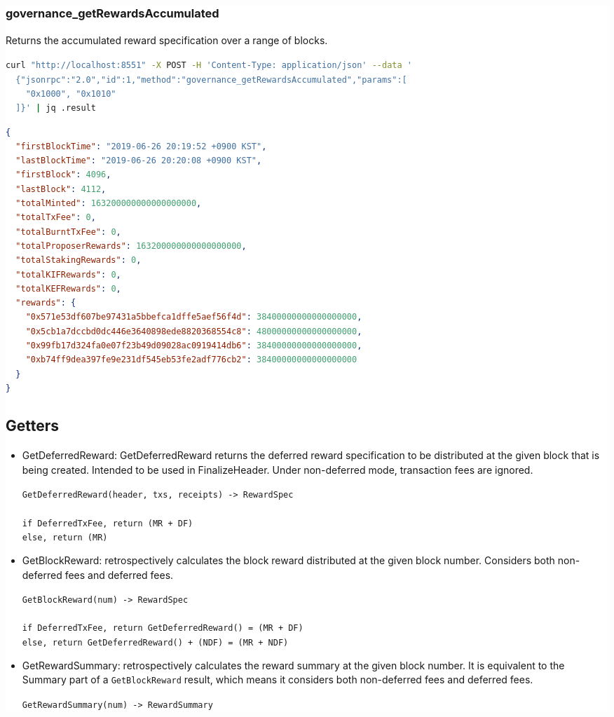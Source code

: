 ### governance_getRewardsAccumulated

Returns the accumulated reward specification over a range of blocks.

```sh
curl "http://localhost:8551" -X POST -H 'Content-Type: application/json' --data '
  {"jsonrpc":"2.0","id":1,"method":"governance_getRewardsAccumulated","params":[
    "0x1000", "0x1010"
  ]}' | jq .result
```
```json
{
  "firstBlockTime": "2019-06-26 20:19:52 +0900 KST",
  "lastBlockTime": "2019-06-26 20:20:08 +0900 KST",
  "firstBlock": 4096,
  "lastBlock": 4112,
  "totalMinted": 163200000000000000000,
  "totalTxFee": 0,
  "totalBurntTxFee": 0,
  "totalProposerRewards": 163200000000000000000,
  "totalStakingRewards": 0,
  "totalKIFRewards": 0,
  "totalKEFRewards": 0,
  "rewards": {
    "0x571e53df607be97431a5bbefca1dffe5aef56f4d": 38400000000000000000,
    "0x5cb1a7dccbd0dc446e3640898ede8820368554c8": 48000000000000000000,
    "0x99fb17d324fa0e07f23b49d09028ac0919414db6": 38400000000000000000,
    "0xb74ff9dea397fe9e231df545eb53fe2adf776cb2": 38400000000000000000
  }
}
```

## Getters

- GetDeferredReward: GetDeferredReward returns the deferred reward specification to be distributed at the given block that is being created. Intended to be used in FinalizeHeader. Under non-deferred mode, transaction fees are ignored.
  ```
  GetDeferredReward(header, txs, receipts) -> RewardSpec

  if DeferredTxFee, return (MR + DF)
  else, return (MR)
  ```
- GetBlockReward: retrospectively calculates the block reward distributed at the given block number. Considers both non-deferred fees and deferred fees.
  ```
  GetBlockReward(num) -> RewardSpec

  if DeferredTxFee, return GetDeferredReward() = (MR + DF)
  else, return GetDeferredReward() + (NDF) = (MR + NDF)
  ```
- GetRewardSummary: retrospectively calculates the reward summary at the given block number. It is equivalent to the Summary part of a `GetBlockReward` result, which means it considers both non-deferred fees and deferred fees.
  ```
  GetRewardSummary(num) -> RewardSummary
  ```
